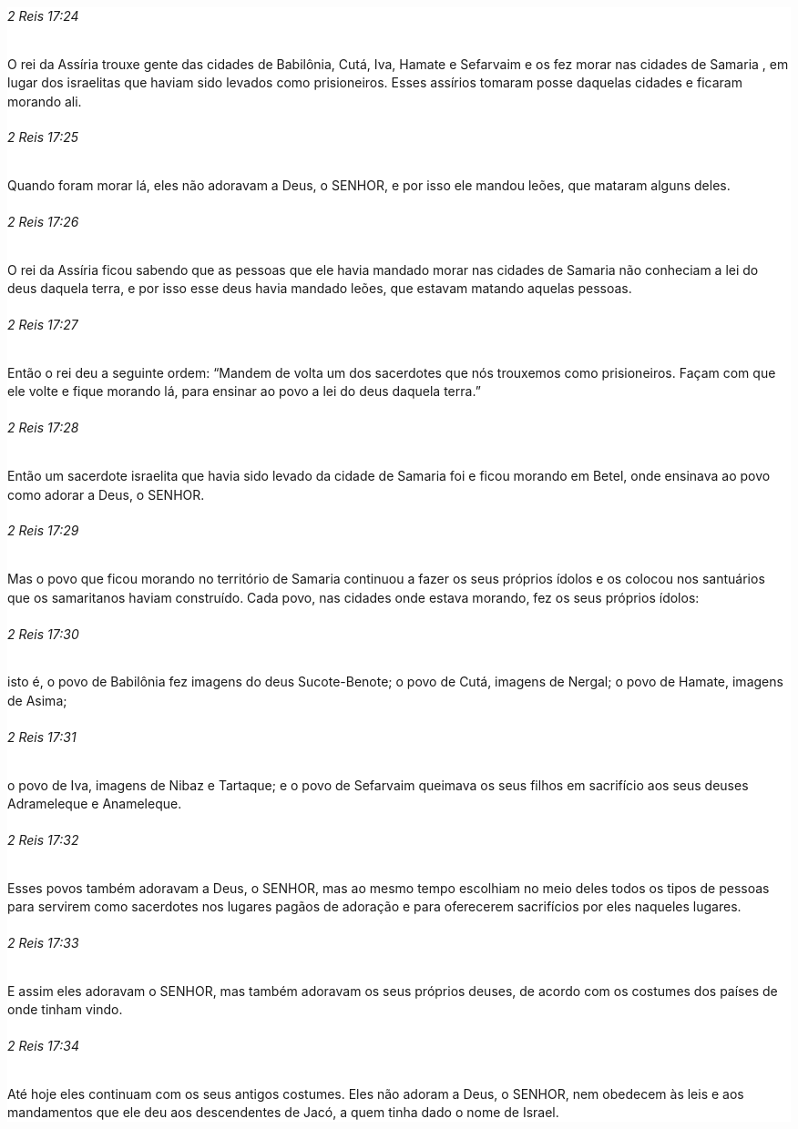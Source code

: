 ###### 2 Reis 17:24

O rei da Assíria trouxe gente das cidades de Babilônia, Cutá, Iva, Hamate e Sefarvaim e os fez morar nas cidades de Samaria , em lugar dos israelitas que haviam sido levados como prisioneiros. Esses assírios tomaram posse daquelas cidades e ficaram morando ali.

###### 2 Reis 17:25

Quando foram morar lá, eles não adoravam a Deus, o SENHOR, e por isso ele mandou leões, que mataram alguns deles.

###### 2 Reis 17:26

O rei da Assíria ficou sabendo que as pessoas que ele havia mandado morar nas cidades de Samaria não conheciam a lei do deus daquela terra, e por isso esse deus havia mandado leões, que estavam matando aquelas pessoas.

###### 2 Reis 17:27

Então o rei deu a seguinte ordem: “Mandem de volta um dos sacerdotes que nós trouxemos como prisioneiros. Façam com que ele volte e fique morando lá, para ensinar ao povo a lei do deus daquela terra.”

###### 2 Reis 17:28

Então um sacerdote israelita que havia sido levado da cidade de Samaria foi e ficou morando em Betel, onde ensinava ao povo como adorar a Deus, o SENHOR.

###### 2 Reis 17:29

Mas o povo que ficou morando no território de Samaria continuou a fazer os seus próprios ídolos e os colocou nos santuários que os samaritanos haviam construído. Cada povo, nas cidades onde estava morando, fez os seus próprios ídolos:

###### 2 Reis 17:30

isto é, o povo de Babilônia fez imagens do deus Sucote-Benote; o povo de Cutá, imagens de Nergal; o povo de Hamate, imagens de Asima;

###### 2 Reis 17:31

o povo de Iva, imagens de Nibaz e Tartaque; e o povo de Sefarvaim queimava os seus filhos em sacrifício aos seus deuses Adrameleque e Anameleque.

###### 2 Reis 17:32

Esses povos também adoravam a Deus, o SENHOR, mas ao mesmo tempo escolhiam no meio deles todos os tipos de pessoas para servirem como sacerdotes nos lugares pagãos de adoração e para oferecerem sacrifícios por eles naqueles lugares.

###### 2 Reis 17:33

E assim eles adoravam o SENHOR, mas também adoravam os seus próprios deuses, de acordo com os costumes dos países de onde tinham vindo.

###### 2 Reis 17:34

Até hoje eles continuam com os seus antigos costumes. Eles não adoram a Deus, o SENHOR, nem obedecem às leis e aos mandamentos que ele deu aos descendentes de Jacó, a quem tinha dado o nome de Israel.
